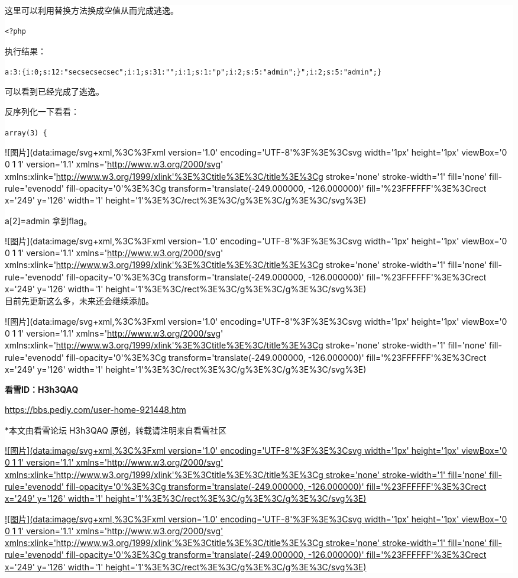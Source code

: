  

这里可以利用替换方法换成空值从而完成逃逸。

```
<?php
```

  

执行结果：

```
a:3:{i:0;s:12:"secsecsecsec";i:1;s:31:"";i:1;s:1:"p";i:2;s:5:"admin";}";i:2;s:5:"admin";}
```

  

可以看到已经完成了逃逸。

反序列化一下看看：

```
array(3) {
```

![图片](data:image/svg+xml,%3C%3Fxml version='1.0' encoding='UTF-8'%3F%3E%3Csvg width='1px' height='1px' viewBox='0 0 1 1' version='1.1' xmlns='http://www.w3.org/2000/svg' xmlns:xlink='http://www.w3.org/1999/xlink'%3E%3Ctitle%3E%3C/title%3E%3Cg stroke='none' stroke-width='1' fill='none' fill-rule='evenodd' fill-opacity='0'%3E%3Cg transform='translate(-249.000000, -126.000000)' fill='%23FFFFFF'%3E%3Crect x='249' y='126' width='1' height='1'%3E%3C/rect%3E%3C/g%3E%3C/g%3E%3C/svg%3E)

a[2]=admin 拿到flag。

![图片](data:image/svg+xml,%3C%3Fxml version='1.0' encoding='UTF-8'%3F%3E%3Csvg width='1px' height='1px' viewBox='0 0 1 1' version='1.1' xmlns='http://www.w3.org/2000/svg' xmlns:xlink='http://www.w3.org/1999/xlink'%3E%3Ctitle%3E%3C/title%3E%3Cg stroke='none' stroke-width='1' fill='none' fill-rule='evenodd' fill-opacity='0'%3E%3Cg transform='translate(-249.000000, -126.000000)' fill='%23FFFFFF'%3E%3Crect x='249' y='126' width='1' height='1'%3E%3C/rect%3E%3C/g%3E%3C/g%3E%3C/svg%3E)  
目前先更新这么多，未来还会继续添加。

  

  

  

![图片](data:image/svg+xml,%3C%3Fxml version='1.0' encoding='UTF-8'%3F%3E%3Csvg width='1px' height='1px' viewBox='0 0 1 1' version='1.1' xmlns='http://www.w3.org/2000/svg' xmlns:xlink='http://www.w3.org/1999/xlink'%3E%3Ctitle%3E%3C/title%3E%3Cg stroke='none' stroke-width='1' fill='none' fill-rule='evenodd' fill-opacity='0'%3E%3Cg transform='translate(-249.000000, -126.000000)' fill='%23FFFFFF'%3E%3Crect x='249' y='126' width='1' height='1'%3E%3C/rect%3E%3C/g%3E%3C/g%3E%3C/svg%3E) 

  

**看雪ID：H3h3QAQ**

https://bbs.pediy.com/user-home-921448.htm

*本文由看雪论坛 H3h3QAQ 原创，转载请注明来自看雪社区

  

  

[![图片](data:image/svg+xml,%3C%3Fxml version='1.0' encoding='UTF-8'%3F%3E%3Csvg width='1px' height='1px' viewBox='0 0 1 1' version='1.1' xmlns='http://www.w3.org/2000/svg' xmlns:xlink='http://www.w3.org/1999/xlink'%3E%3Ctitle%3E%3C/title%3E%3Cg stroke='none' stroke-width='1' fill='none' fill-rule='evenodd' fill-opacity='0'%3E%3Cg transform='translate(-249.000000, -126.000000)' fill='%23FFFFFF'%3E%3Crect x='249' y='126' width='1' height='1'%3E%3C/rect%3E%3C/g%3E%3C/g%3E%3C/svg%3E)](http://mp.weixin.qq.com/s?__biz=MjM5NTc2MDYxMw==&mid=2458395632&idx=1&sn=34f2b52324f54626d84b46a430f35ed2&chksm=b18f137a86f89a6cb696f51c149732d6d1b428cde53e1fe8bb209ddc228c3774094515af9c79&scene=21#wechat_redirect)

  

[![图片](data:image/svg+xml,%3C%3Fxml version='1.0' encoding='UTF-8'%3F%3E%3Csvg width='1px' height='1px' viewBox='0 0 1 1' version='1.1' xmlns='http://www.w3.org/2000/svg' xmlns:xlink='http://www.w3.org/1999/xlink'%3E%3Ctitle%3E%3C/title%3E%3Cg stroke='none' stroke-width='1' fill='none' fill-rule='evenodd' fill-opacity='0'%3E%3Cg transform='translate(-249.000000, -126.000000)' fill='%23FFFFFF'%3E%3Crect x='249' y='126' width='1' height='1'%3E%3C/rect%3E%3C/g%3E%3C/g%3E%3C/svg%3E)](https://mp.weixin.qq.com/s?__biz=MjM5NTc2MDYxMw==&mid=2458387399&idx=2&sn=38495add2a3a3677b2c436581c07e432&scene=21#wechat_redirect)
